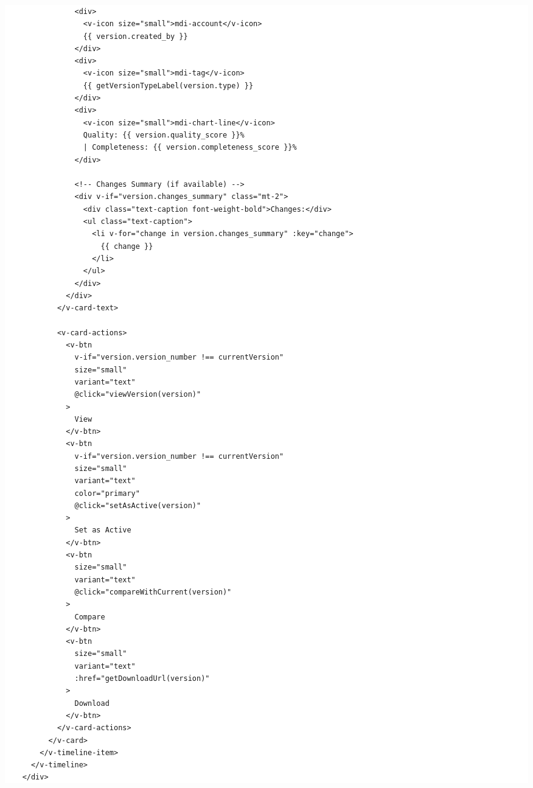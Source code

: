 ```vue
                <div>
                  <v-icon size="small">mdi-account</v-icon>
                  {{ version.created_by }}
                </div>
                <div>
                  <v-icon size="small">mdi-tag</v-icon>
                  {{ getVersionTypeLabel(version.type) }}
                </div>
                <div>
                  <v-icon size="small">mdi-chart-line</v-icon>
                  Quality: {{ version.quality_score }}%
                  | Completeness: {{ version.completeness_score }}%
                </div>

                <!-- Changes Summary (if available) -->
                <div v-if="version.changes_summary" class="mt-2">
                  <div class="text-caption font-weight-bold">Changes:</div>
                  <ul class="text-caption">
                    <li v-for="change in version.changes_summary" :key="change">
                      {{ change }}
                    </li>
                  </ul>
                </div>
              </div>
            </v-card-text>

            <v-card-actions>
              <v-btn
                v-if="version.version_number !== currentVersion"
                size="small"
                variant="text"
                @click="viewVersion(version)"
              >
                View
              </v-btn>
              <v-btn
                v-if="version.version_number !== currentVersion"
                size="small"
                variant="text"
                color="primary"
                @click="setAsActive(version)"
              >
                Set as Active
              </v-btn>
              <v-btn
                size="small"
                variant="text"
                @click="compareWithCurrent(version)"
              >
                Compare
              </v-btn>
              <v-btn
                size="small"
                variant="text"
                :href="getDownloadUrl(version)"
              >
                Download
              </v-btn>
            </v-card-actions>
          </v-card>
        </v-timeline-item>
      </v-timeline>
    </div>
```